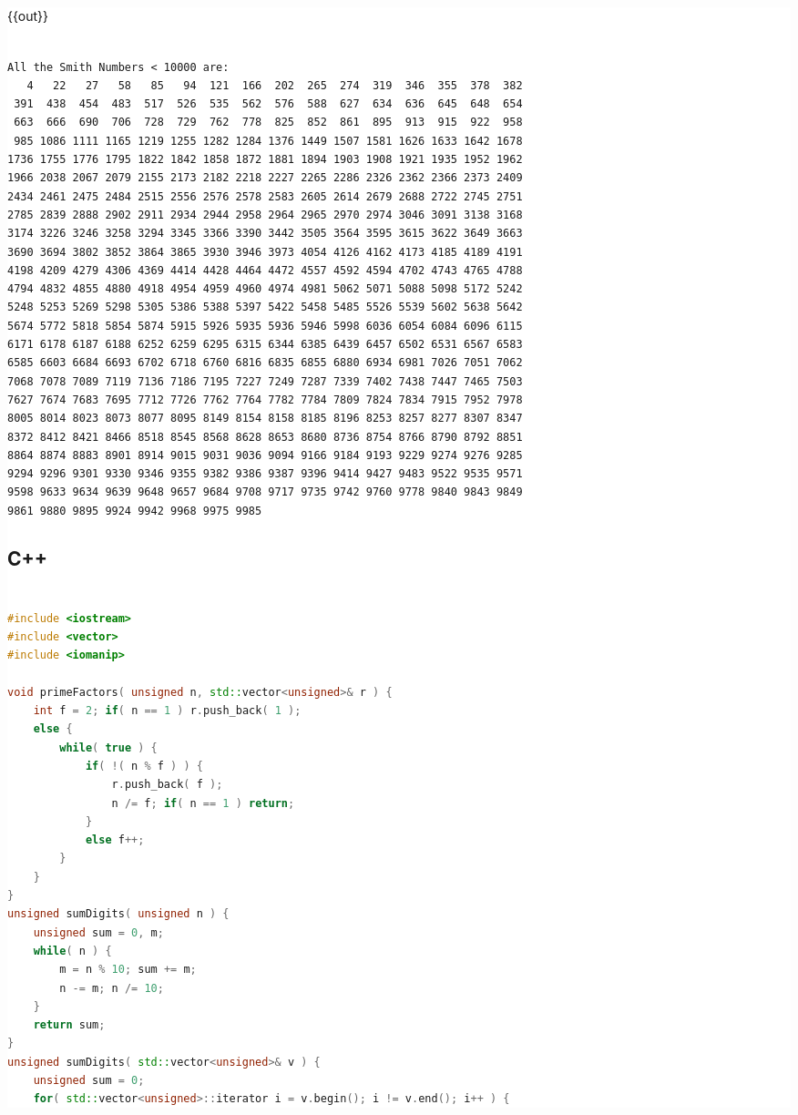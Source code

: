 {{out}}

```txt

All the Smith Numbers < 10000 are:
   4   22   27   58   85   94  121  166  202  265  274  319  346  355  378  382
 391  438  454  483  517  526  535  562  576  588  627  634  636  645  648  654
 663  666  690  706  728  729  762  778  825  852  861  895  913  915  922  958 
 985 1086 1111 1165 1219 1255 1282 1284 1376 1449 1507 1581 1626 1633 1642 1678 
1736 1755 1776 1795 1822 1842 1858 1872 1881 1894 1903 1908 1921 1935 1952 1962 
1966 2038 2067 2079 2155 2173 2182 2218 2227 2265 2286 2326 2362 2366 2373 2409 
2434 2461 2475 2484 2515 2556 2576 2578 2583 2605 2614 2679 2688 2722 2745 2751 
2785 2839 2888 2902 2911 2934 2944 2958 2964 2965 2970 2974 3046 3091 3138 3168 
3174 3226 3246 3258 3294 3345 3366 3390 3442 3505 3564 3595 3615 3622 3649 3663 
3690 3694 3802 3852 3864 3865 3930 3946 3973 4054 4126 4162 4173 4185 4189 4191 
4198 4209 4279 4306 4369 4414 4428 4464 4472 4557 4592 4594 4702 4743 4765 4788 
4794 4832 4855 4880 4918 4954 4959 4960 4974 4981 5062 5071 5088 5098 5172 5242 
5248 5253 5269 5298 5305 5386 5388 5397 5422 5458 5485 5526 5539 5602 5638 5642 
5674 5772 5818 5854 5874 5915 5926 5935 5936 5946 5998 6036 6054 6084 6096 6115 
6171 6178 6187 6188 6252 6259 6295 6315 6344 6385 6439 6457 6502 6531 6567 6583 
6585 6603 6684 6693 6702 6718 6760 6816 6835 6855 6880 6934 6981 7026 7051 7062 
7068 7078 7089 7119 7136 7186 7195 7227 7249 7287 7339 7402 7438 7447 7465 7503 
7627 7674 7683 7695 7712 7726 7762 7764 7782 7784 7809 7824 7834 7915 7952 7978 
8005 8014 8023 8073 8077 8095 8149 8154 8158 8185 8196 8253 8257 8277 8307 8347 
8372 8412 8421 8466 8518 8545 8568 8628 8653 8680 8736 8754 8766 8790 8792 8851 
8864 8874 8883 8901 8914 9015 9031 9036 9094 9166 9184 9193 9229 9274 9276 9285 
9294 9296 9301 9330 9346 9355 9382 9386 9387 9396 9414 9427 9483 9522 9535 9571 
9598 9633 9634 9639 9648 9657 9684 9708 9717 9735 9742 9760 9778 9840 9843 9849 
9861 9880 9895 9924 9942 9968 9975 9985

```



## C++


```cpp

#include <iostream>
#include <vector>
#include <iomanip>

void primeFactors( unsigned n, std::vector<unsigned>& r ) {
    int f = 2; if( n == 1 ) r.push_back( 1 );
    else {
        while( true ) {
            if( !( n % f ) ) {
                r.push_back( f );
                n /= f; if( n == 1 ) return;
            }
            else f++;
        }
    }
}
unsigned sumDigits( unsigned n ) {
    unsigned sum = 0, m;
    while( n ) {
        m = n % 10; sum += m;
        n -= m; n /= 10;
    }
    return sum;
}
unsigned sumDigits( std::vector<unsigned>& v ) {
    unsigned sum = 0;
    for( std::vector<unsigned>::iterator i = v.begin(); i != v.end(); i++ ) {
```